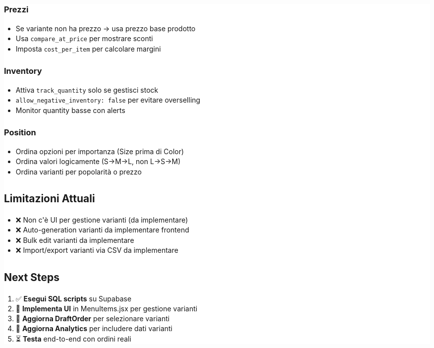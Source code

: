 ### Prezzi
- Se variante non ha prezzo → usa prezzo base prodotto
- Usa `compare_at_price` per mostrare sconti
- Imposta `cost_per_item` per calcolare margini

### Inventory
- Attiva `track_quantity` solo se gestisci stock
- `allow_negative_inventory: false` per evitare overselling
- Monitor quantity basse con alerts

### Position
- Ordina opzioni per importanza (Size prima di Color)
- Ordina valori logicamente (S→M→L, non L→S→M)
- Ordina varianti per popolarità o prezzo

## Limitazioni Attuali

- ❌ Non c'è UI per gestione varianti (da implementare)
- ❌ Auto-generation varianti da implementare frontend
- ❌ Bulk edit varianti da implementare
- ❌ Import/export varianti via CSV da implementare

## Next Steps

1. ✅ **Esegui SQL scripts** su Supabase
2. 🔄 **Implementa UI** in MenuItems.jsx per gestione varianti
3. 🔄 **Aggiorna DraftOrder** per selezionare varianti
4. 🔄 **Aggiorna Analytics** per includere dati varianti
5. ⏳ **Testa** end-to-end con ordini reali
